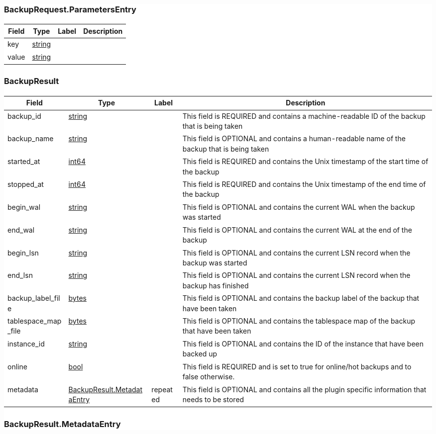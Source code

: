 <a name="cnpgi-backup-v1-BackupRequest-ParametersEntry"></a>

### BackupRequest.ParametersEntry



| Field | Type | Label | Description |
| ----- | ---- | ----- | ----------- |
| key | [string](#string) |  |  |
| value | [string](#string) |  |  |






<a name="cnpgi-backup-v1-BackupResult"></a>

### BackupResult



| Field | Type | Label | Description |
| ----- | ---- | ----- | ----------- |
| backup_id | [string](#string) |  | This field is REQUIRED and contains a machine-readable ID of the backup that is being taken |
| backup_name | [string](#string) |  | This field is OPTIONAL and contains a human-readable name of the backup that is being taken |
| started_at | [int64](#int64) |  | This field is REQUIRED and contains the Unix timestamp of the start time of the backup |
| stopped_at | [int64](#int64) |  | This field is REQUIRED and contains the Unix timestamp of the end time of the backup |
| begin_wal | [string](#string) |  | This field is OPTIONAL and contains the current WAL when the backup was started |
| end_wal | [string](#string) |  | This field is OPTIONAL and contains the current WAL at the end of the backup |
| begin_lsn | [string](#string) |  | This field is OPTIONAL and contains the current LSN record when the backup was started |
| end_lsn | [string](#string) |  | This field is OPTIONAL and contains the current LSN record when the backup has finished |
| backup_label_file | [bytes](#bytes) |  | This field is OPTIONAL and contains the backup label of the backup that have been taken |
| tablespace_map_file | [bytes](#bytes) |  | This field is OPTIONAL and contains the tablespace map of the backup that have been taken |
| instance_id | [string](#string) |  | This field is OPTIONAL and contains the ID of the instance that have been backed up |
| online | [bool](#bool) |  | This field is REQUIRED and is set to true for online/hot backups and to false otherwise. |
| metadata | [BackupResult.MetadataEntry](#cnpgi-backup-v1-BackupResult-MetadataEntry) | repeated | This field is OPTIONAL and contains all the plugin specific information that needs to be stored |






<a name="cnpgi-backup-v1-BackupResult-MetadataEntry"></a>

### BackupResult.MetadataEntry


